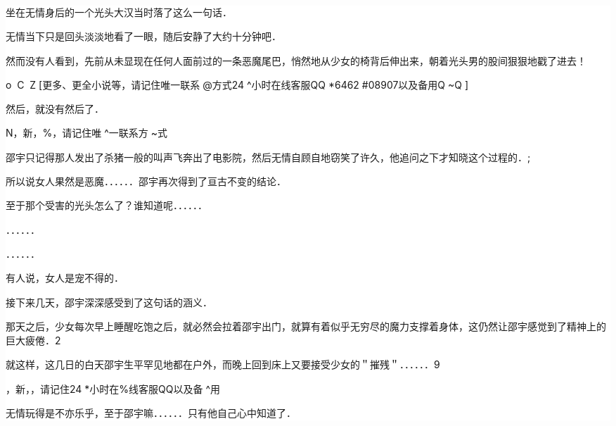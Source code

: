 
坐在无情身后的一个光头大汉当时落了这么一句话．





无情当下只是回头淡淡地看了一眼，随后安静了大约十分钟吧．





然而没有人看到，先前从未显现在任何人面前过的一条恶魔尾巴，悄然地从少女的椅背后伸出来，朝着光头男的股间狠狠地戳了进去！



o  C  Z [更多、更全小说等，请记住唯一联系 @方式24 ^小时在线客服QQ *6462 #08907以及备用Q ~Q ]



然后，就没有然后了．



N，新，%，请记住唯 ^一联系方 ~式



邵宇只记得那人发出了杀猪一般的叫声飞奔出了电影院，然后无情自顾自地窃笑了许久，他追问之下才知晓这个过程的．;





所以说女人果然是恶魔．．．．．．邵宇再次得到了亘古不变的结论．



至于那个受害的光头怎么了？谁知道呢．．．．．．



．．．．．．





．．．．．．





有人说，女人是宠不得的．



接下来几天，邵宇深深感受到了这句话的涵义．





那天之后，少女每次早上睡醒吃饱之后，就必然会拉着邵宇出门，就算有着似乎无穷尽的魔力支撑着身体，这仍然让邵宇感觉到了精神上的巨大疲倦．2



就这样，这几日的白天邵宇生平罕见地都在户外，而晚上回到床上又要接受少女的＂摧残＂．．．．．．9



，新，，请记住24 *小时在%线客服QQ以及备 ^用



无情玩得是不亦乐乎，至于邵宇嘛．．．．．．只有他自己心中知道了．
